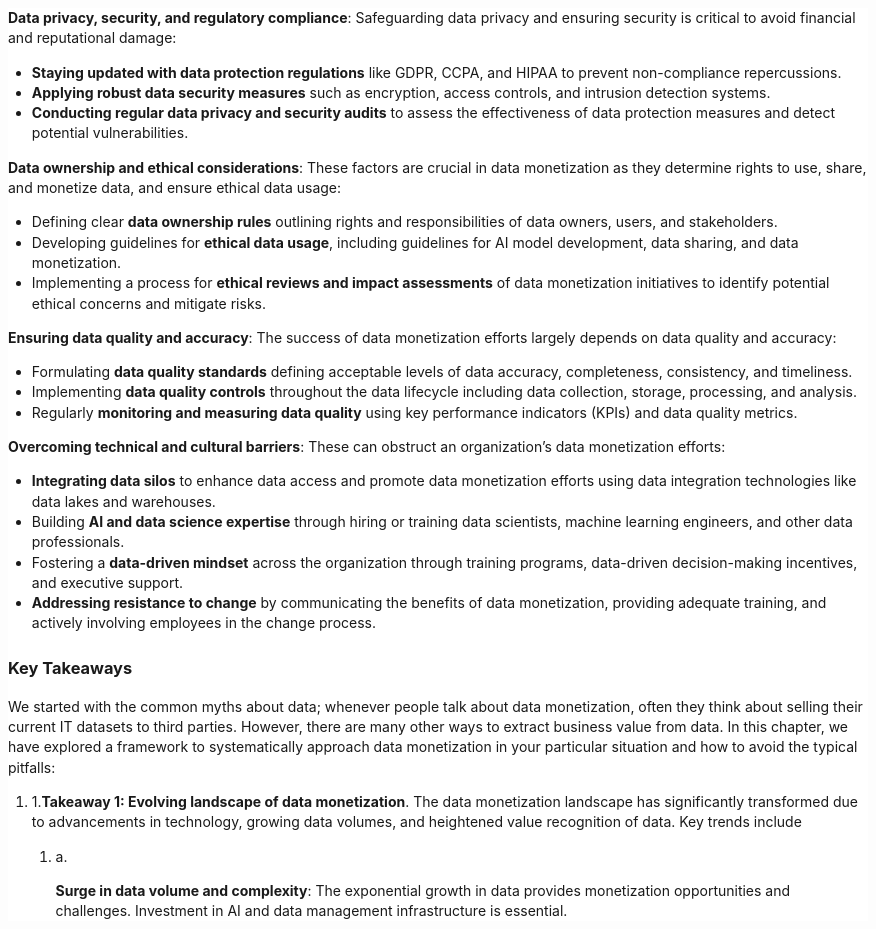 **Data privacy, security, and regulatory compliance**: Safeguarding data privacy and ensuring security is critical to avoid financial and reputational damage:

* **Staying updated with data protection regulations** like GDPR, CCPA, and HIPAA to prevent non-compliance repercussions.
* **Applying robust data security measures** such as encryption, access controls, and intrusion detection systems.
* **Conducting regular data privacy and security audits** to assess the effectiveness of data protection measures and detect potential vulnerabilities.

**Data ownership and ethical considerations**: These factors are crucial in data monetization as they determine rights to use, share, and monetize data, and ensure ethical data usage:

* Defining clear **data ownership rules** outlining rights and responsibilities of data owners, users, and stakeholders.
* Developing guidelines for **ethical data usage**, including guidelines for AI model development, data sharing, and data monetization.
* Implementing a process for **ethical reviews and impact assessments** of data monetization initiatives to identify potential ethical concerns and mitigate risks.

**Ensuring data quality and accuracy**: The success of data monetization efforts largely depends on data quality and accuracy:

* Formulating **data quality standards** defining acceptable levels of data accuracy, completeness, consistency, and timeliness.
* Implementing **data quality controls** throughout the data lifecycle including data collection, storage, processing, and analysis.
* Regularly **monitoring and measuring data quality** using key performance indicators (KPIs) and data quality metrics.

**Overcoming technical and cultural barriers**: These can obstruct an organization’s data monetization efforts:

* **Integrating data silos** to enhance data access and promote data monetization efforts using data integration technologies like data lakes and warehouses.
* Building **AI and data science expertise** through hiring or training data scientists, machine learning engineers, and other data professionals.
* Fostering a **data-driven mindset** across the organization through training programs, data-driven decision-making incentives, and executive support.
* **Addressing resistance to change** by communicating the benefits of data monetization, providing adequate training, and actively involving employees in the change process.

### Key Takeaways

We started with the common myths about data; whenever people talk about data monetization, often they think about selling their current IT datasets to third parties. However, there are many other ways to extract business value from data. In this chapter, we have explored a framework to systematically approach data monetization in your particular situation and how to avoid the typical pitfalls:

1.  1.**Takeaway 1: Evolving landscape of data monetization**. The data monetization landscape has significantly transformed due to advancements in technology, growing data volumes, and heightened value recognition of data. Key trends include

    1.  a.

        **Surge in data volume and complexity**: The exponential growth in data provides monetization opportunities and challenges. Investment in AI and data management infrastructure is essential.
